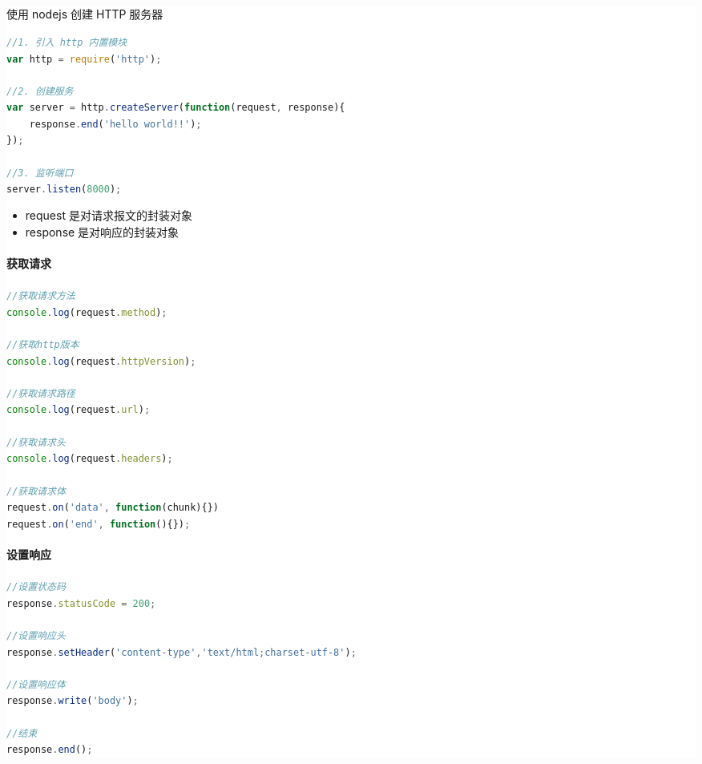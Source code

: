 使用 nodejs 创建 HTTP 服务器

```js
//1. 引入 http 内置模块
var http = require('http');

//2. 创建服务
var server = http.createServer(function(request, response){
    response.end('hello world!!');
});

//3. 监听端口
server.listen(8000);
```

* request 是对请求报文的封装对象
* response 是对响应的封装对象

#### 获取请求

```js
//获取请求方法
console.log(request.method);

//获取http版本
console.log(request.httpVersion);

//获取请求路径
console.log(request.url);

//获取请求头
console.log(request.headers);

//获取请求体
request.on('data', function(chunk){})
request.on('end', function(){});
```

#### 设置响应

```js
//设置状态码
response.statusCode = 200;

//设置响应头
response.setHeader('content-type','text/html;charset-utf-8');

//设置响应体
response.write('body');

//结束
response.end();

```
